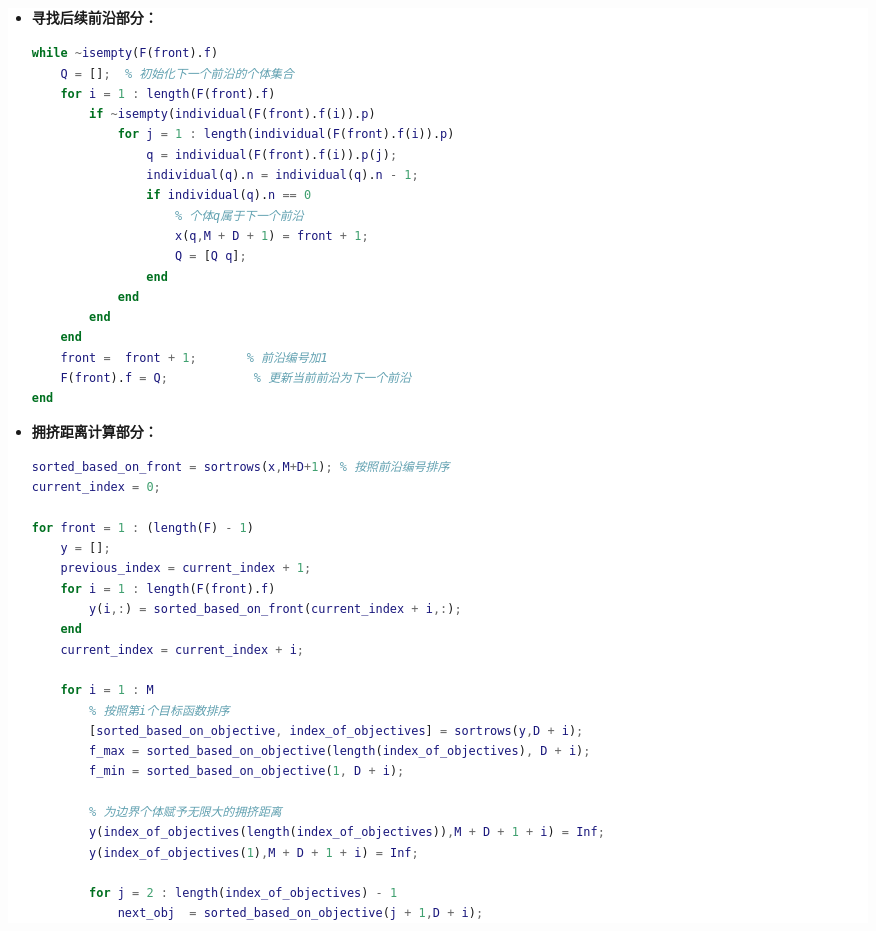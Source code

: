    - **寻找后续前沿部分：**
     ```matlab
     while ~isempty(F(front).f)
         Q = [];  % 初始化下一个前沿的个体集合
         for i = 1 : length(F(front).f)
             if ~isempty(individual(F(front).f(i)).p)
                 for j = 1 : length(individual(F(front).f(i)).p)
                     q = individual(F(front).f(i)).p(j);
                     individual(q).n = individual(q).n - 1;
                     if individual(q).n == 0
                         % 个体q属于下一个前沿
                         x(q,M + D + 1) = front + 1;
                         Q = [Q q];
                     end
                 end
             end
         end
         front =  front + 1;       % 前沿编号加1
         F(front).f = Q;            % 更新当前前沿为下一个前沿
     end
     ```

   - **拥挤距离计算部分：**
     ```matlab
     sorted_based_on_front = sortrows(x,M+D+1); % 按照前沿编号排序
     current_index = 0;

     for front = 1 : (length(F) - 1)
         y = [];
         previous_index = current_index + 1;
         for i = 1 : length(F(front).f)
             y(i,:) = sorted_based_on_front(current_index + i,:);
         end
         current_index = current_index + i;

         for i = 1 : M
             % 按照第i个目标函数排序
             [sorted_based_on_objective, index_of_objectives] = sortrows(y,D + i);       
             f_max = sorted_based_on_objective(length(index_of_objectives), D + i);
             f_min = sorted_based_on_objective(1, D + i);
             
             % 为边界个体赋予无限大的拥挤距离
             y(index_of_objectives(length(index_of_objectives)),M + D + 1 + i) = Inf;
             y(index_of_objectives(1),M + D + 1 + i) = Inf;
             
             for j = 2 : length(index_of_objectives) - 1
                 next_obj  = sorted_based_on_objective(j + 1,D + i);
